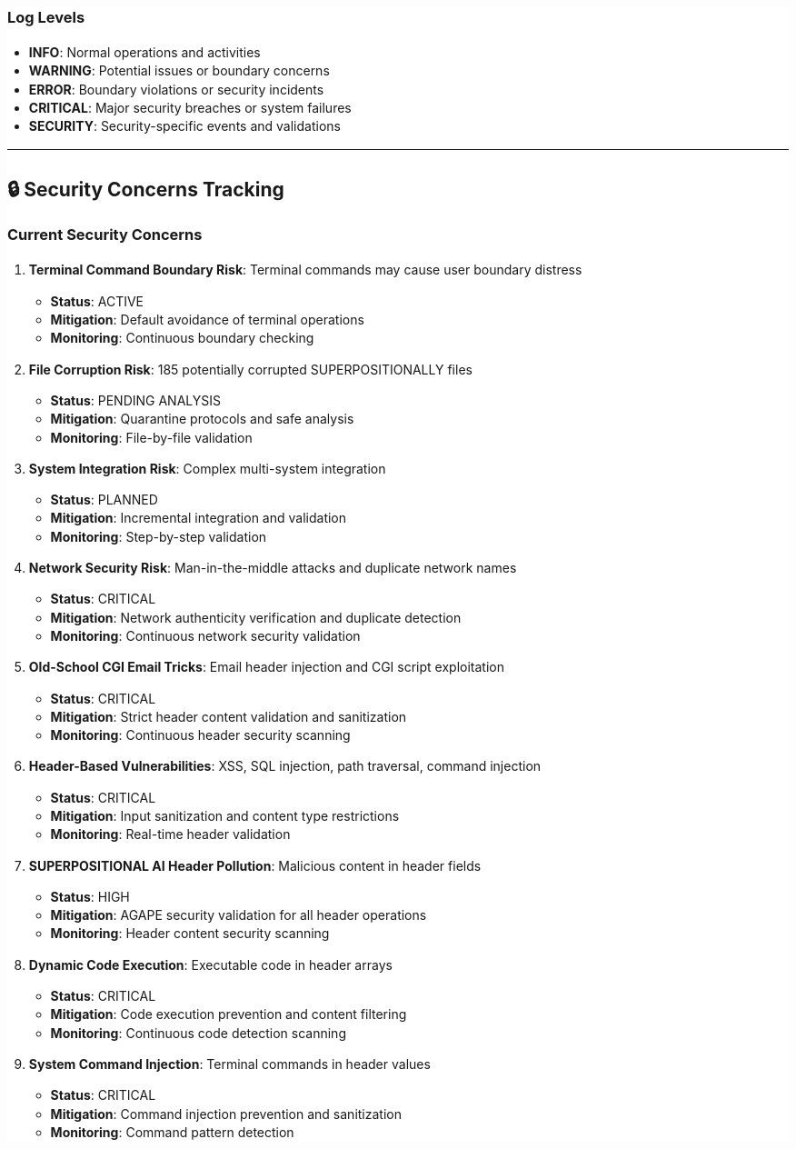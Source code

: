 ### Log Levels
- **INFO**: Normal operations and activities
- **WARNING**: Potential issues or boundary concerns
- **ERROR**: Boundary violations or security incidents
- **CRITICAL**: Major security breaches or system failures
- **SECURITY**: Security-specific events and validations

---

## 🔒 Security Concerns Tracking

### Current Security Concerns
1. **Terminal Command Boundary Risk**: Terminal commands may cause user boundary distress
   - **Status**: ACTIVE
   - **Mitigation**: Default avoidance of terminal operations
   - **Monitoring**: Continuous boundary checking

2. **File Corruption Risk**: 185 potentially corrupted SUPERPOSITIONALLY files
   - **Status**: PENDING ANALYSIS
   - **Mitigation**: Quarantine protocols and safe analysis
   - **Monitoring**: File-by-file validation

3. **System Integration Risk**: Complex multi-system integration
   - **Status**: PLANNED
   - **Mitigation**: Incremental integration and validation
   - **Monitoring**: Step-by-step validation

4. **Network Security Risk**: Man-in-the-middle attacks and duplicate network names
   - **Status**: CRITICAL
   - **Mitigation**: Network authenticity verification and duplicate detection
   - **Monitoring**: Continuous network security validation

5. **Old-School CGI Email Tricks**: Email header injection and CGI script exploitation
   - **Status**: CRITICAL
   - **Mitigation**: Strict header content validation and sanitization
   - **Monitoring**: Continuous header security scanning

6. **Header-Based Vulnerabilities**: XSS, SQL injection, path traversal, command injection
   - **Status**: CRITICAL
   - **Mitigation**: Input sanitization and content type restrictions
   - **Monitoring**: Real-time header validation

7. **SUPERPOSITIONAL AI Header Pollution**: Malicious content in header fields
   - **Status**: HIGH
   - **Mitigation**: AGAPE security validation for all header operations
   - **Monitoring**: Header content security scanning

8. **Dynamic Code Execution**: Executable code in header arrays
   - **Status**: CRITICAL
   - **Mitigation**: Code execution prevention and content filtering
   - **Monitoring**: Continuous code detection scanning

9. **System Command Injection**: Terminal commands in header values
   - **Status**: CRITICAL
   - **Mitigation**: Command injection prevention and sanitization
   - **Monitoring**: Command pattern detection
